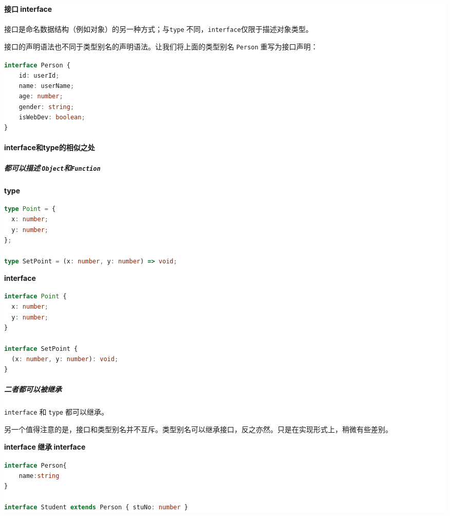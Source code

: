 #### 接口 interface

接口是命名数据结构（例如对象）的另一种方式；与`type` 不同，`interface`仅限于描述对象类型。

接口的声明语法也不同于类型别名的声明语法。让我们将上面的类型别名 `Person` 重写为接口声明：

```ts
interface Person {
    id: userId;
    name: userName;
    age: number;
    gender: string;
    isWebDev: boolean;
}
```

#### interface和type的相似之处

##### 都可以描述 `Object`和`Function`

**type**

```ts
type Point = {
  x: number;
  y: number;
};

type SetPoint = (x: number, y: number) => void;
```

**interface**

```ts
interface Point {
  x: number;
  y: number;
}

interface SetPoint {
  (x: number, y: number): void;
}
```

##### 二者都可以被继承

`interface` 和 `type` 都可以继承。

另一个值得注意的是，接口和类型别名并不互斥。类型别名可以继承接口，反之亦然。只是在实现形式上，稍微有些差别。

**interface 继承 interface**

```ts
interface Person{
    name:string
}

interface Student extends Person { stuNo: number }
```
